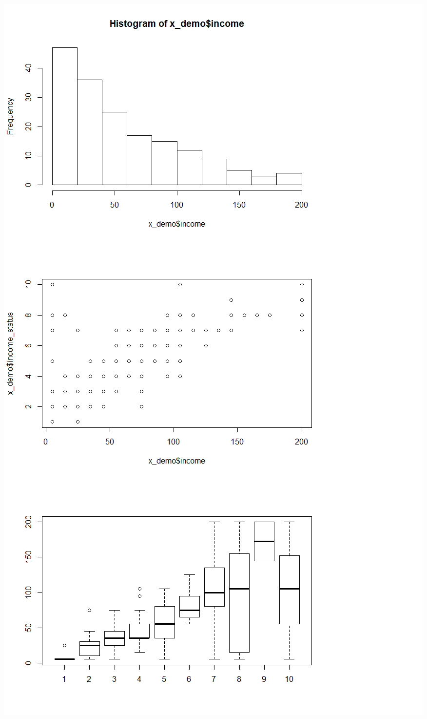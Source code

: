 ![](figs_descriptive/unnamed-chunk-1-1.png)![](figs_descriptive/unnamed-chunk-1-2.png)![](figs_descriptive/unnamed-chunk-1-3.png)